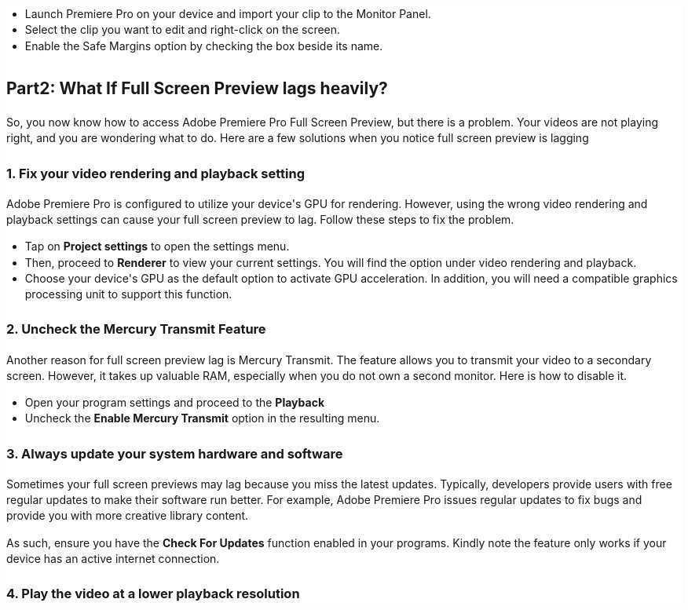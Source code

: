 * Launch Premiere Pro on your device and import your clip to the Monitor Panel.
* Select the clip you want to edit and right-click on the screen.
* Enable the Safe Margins option by checking the box beside its name.

## Part2: What If Full Screen Preview lags heavily?

So, you now know how to access Adobe Premiere Pro Full Screen Preview, but there is a problem. Your videos are not playing right, and you are wondering what to do. Here are a few solutions when you notice full screen preview is lagging

### 1\. Fix your video rendering and playback setting

Adobe Premiere Pro is configured to utilize your device's GPU for rendering. However, using the wrong video rendering and playback settings can cause your full screen preview to lag. Follow these steps to fix the problem.

* Tap on **Project settings** to open the settings menu.
* Then, proceed to **Renderer** to view your current settings. You will find the option under video rendering and playback.
* Choose your device's GPU as the default option to activate GPU acceleration. In addition, you will need a compatible graphics processing unit to support this function.


<iframe width="560" height="315" src="https://www.youtube.com/embed/yr0yS_Ywrjs?si=QxzYiX1KmUaExmlo" title="YouTube video player" frameborder="0" allow="accelerometer; autoplay; clipboard-write; encrypted-media; gyroscope; picture-in-picture; web-share" referrerpolicy="strict-origin-when-cross-origin" allowfullscreen></iframe>


### 2\. Uncheck the Mercury Transmit Feature

Another reason for full screen preview lag is Mercury Transmit. The feature allows you to transmit your video to a secondary screen. However, it takes up valuable RAM, especially when you do not own a second monitor. Here is how to disable it.

* Open your program settings and proceed to the **Playback**
* Uncheck the **Enable Mercury Transmit** option in the resulting menu.


<iframe width="560" height="315" src="https://www.youtube.com/embed/GyfJUhsz_AY?si=x2HjoLX1B89oEPgZ" title="YouTube video player" frameborder="0" allow="accelerometer; autoplay; clipboard-write; encrypted-media; gyroscope; picture-in-picture; web-share" referrerpolicy="strict-origin-when-cross-origin" allowfullscreen></iframe>


### 3\. Always update your system hardware and software

Sometimes your full screen previews may lag because you miss the latest updates. Typically, developers provide users with free regular updates to make their software run better. For example, Adobe Premiere Pro issues regular updates to fix bugs and provide you with more creative library content.

As such, ensure you have the **Check For Updates** function enabled in your programs. Kindly note the feature only works if your device has an active internet connection.

### 4\. Play the video at a lower playback resolution
